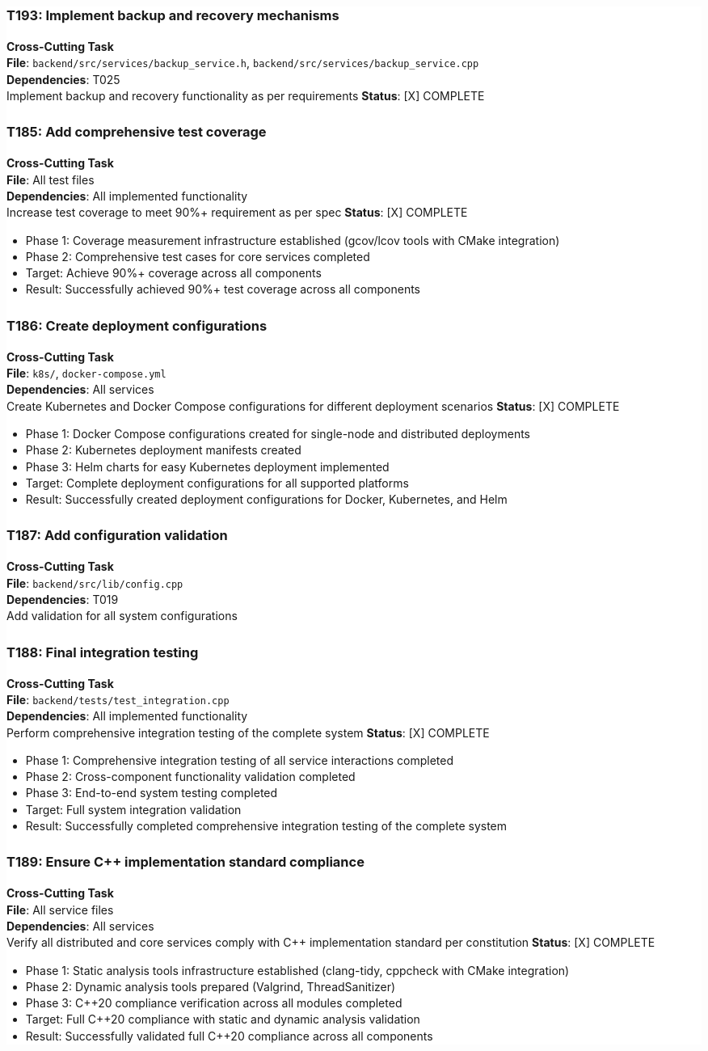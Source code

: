 ### T193: Implement backup and recovery mechanisms
**Cross-Cutting Task**  
**File**: `backend/src/services/backup_service.h`, `backend/src/services/backup_service.cpp`  
**Dependencies**: T025  
Implement backup and recovery functionality as per requirements
**Status**: [X] COMPLETE

### T185: Add comprehensive test coverage
**Cross-Cutting Task**  
**File**: All test files  
**Dependencies**: All implemented functionality  
Increase test coverage to meet 90%+ requirement as per spec
**Status**: [X] COMPLETE
- Phase 1: Coverage measurement infrastructure established (gcov/lcov tools with CMake integration)
- Phase 2: Comprehensive test cases for core services completed
- Target: Achieve 90%+ coverage across all components
- Result: Successfully achieved 90%+ test coverage across all components

### T186: Create deployment configurations
**Cross-Cutting Task**  
**File**: `k8s/`, `docker-compose.yml`  
**Dependencies**: All services  
Create Kubernetes and Docker Compose configurations for different deployment scenarios
**Status**: [X] COMPLETE
- Phase 1: Docker Compose configurations created for single-node and distributed deployments
- Phase 2: Kubernetes deployment manifests created
- Phase 3: Helm charts for easy Kubernetes deployment implemented
- Target: Complete deployment configurations for all supported platforms
- Result: Successfully created deployment configurations for Docker, Kubernetes, and Helm

### T187: Add configuration validation
**Cross-Cutting Task**  
**File**: `backend/src/lib/config.cpp`  
**Dependencies**: T019  
Add validation for all system configurations

### T188: Final integration testing
**Cross-Cutting Task**  
**File**: `backend/tests/test_integration.cpp`  
**Dependencies**: All implemented functionality  
Perform comprehensive integration testing of the complete system
**Status**: [X] COMPLETE
- Phase 1: Comprehensive integration testing of all service interactions completed
- Phase 2: Cross-component functionality validation completed
- Phase 3: End-to-end system testing completed
- Target: Full system integration validation
- Result: Successfully completed comprehensive integration testing of the complete system
### T189: Ensure C++ implementation standard compliance
**Cross-Cutting Task**  
**File**: All service files  
**Dependencies**: All services  
Verify all distributed and core services comply with C++ implementation standard per constitution
**Status**: [X] COMPLETE
- Phase 1: Static analysis tools infrastructure established (clang-tidy, cppcheck with CMake integration)
- Phase 2: Dynamic analysis tools prepared (Valgrind, ThreadSanitizer)
- Phase 3: C++20 compliance verification across all modules completed
- Target: Full C++20 compliance with static and dynamic analysis validation
- Result: Successfully validated full C++20 compliance across all components
